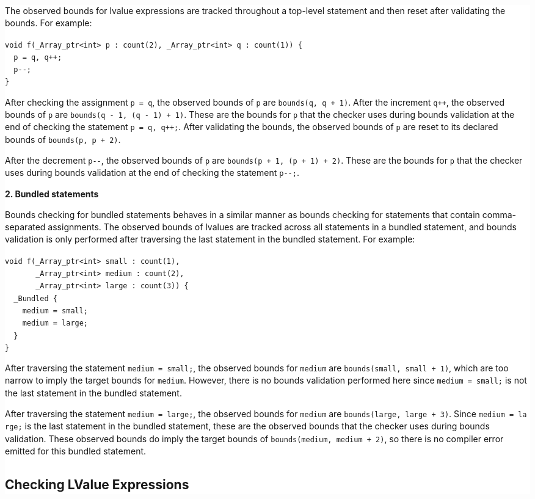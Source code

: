 The observed bounds for lvalue expressions are tracked throughout a top-level
statement and then reset after validating the bounds. For example:

```
void f(_Array_ptr<int> p : count(2), _Array_ptr<int> q : count(1)) {
  p = q, q++;
  p--;
}
```

After checking the assignment `p = q`, the observed bounds of `p` are
`bounds(q, q + 1)`. After the increment `q++`, the observed bounds of `p`
are `bounds(q - 1, (q - 1) + 1)`. These are the bounds for `p` that the
checker uses during bounds validation at the end of checking the statement
`p = q, q++;`. After validating the bounds, the observed bounds of `p` are
reset to its declared bounds of `bounds(p, p + 2)`.

After the decrement `p--`, the observed bounds of `p` are
`bounds(p + 1, (p + 1) + 2)`. These are the bounds for `p` that the checker
uses during bounds validation at the end of checking the statement `p--;`.

**2. Bundled statements**

Bounds checking for bundled statements behaves in a similar manner as
bounds checking for statements that contain comma-separated assignments.
The observed bounds of lvalues are tracked across all statements in a
bundled statement, and bounds validation is only performed after traversing
the last statement in the bundled statement. For example:

```
void f(_Array_ptr<int> small : count(1),
       _Array_ptr<int> medium : count(2),
       _Array_ptr<int> large : count(3)) {
  _Bundled {
    medium = small;
    medium = large;
  }
}
```

After traversing the statement `medium = small;`, the observed bounds for
`medium` are `bounds(small, small + 1)`, which are too narrow to imply the
target bounds for `medium`. However, there is no bounds validation performed
here since `medium = small;` is not the last statement in the bundled
statement.

After traversing the statement `medium = large;`, the observed bounds for
`medium` are `bounds(large, large + 3)`. Since `medium = large;` is the last
statement in the bundled statement, these are the observed bounds that the
checker uses during bounds validation. These observed bounds do imply the
target bounds of `bounds(medium, medium + 2)`, so there is no compiler error
emitted for this bundled statement.

## Checking LValue Expressions
